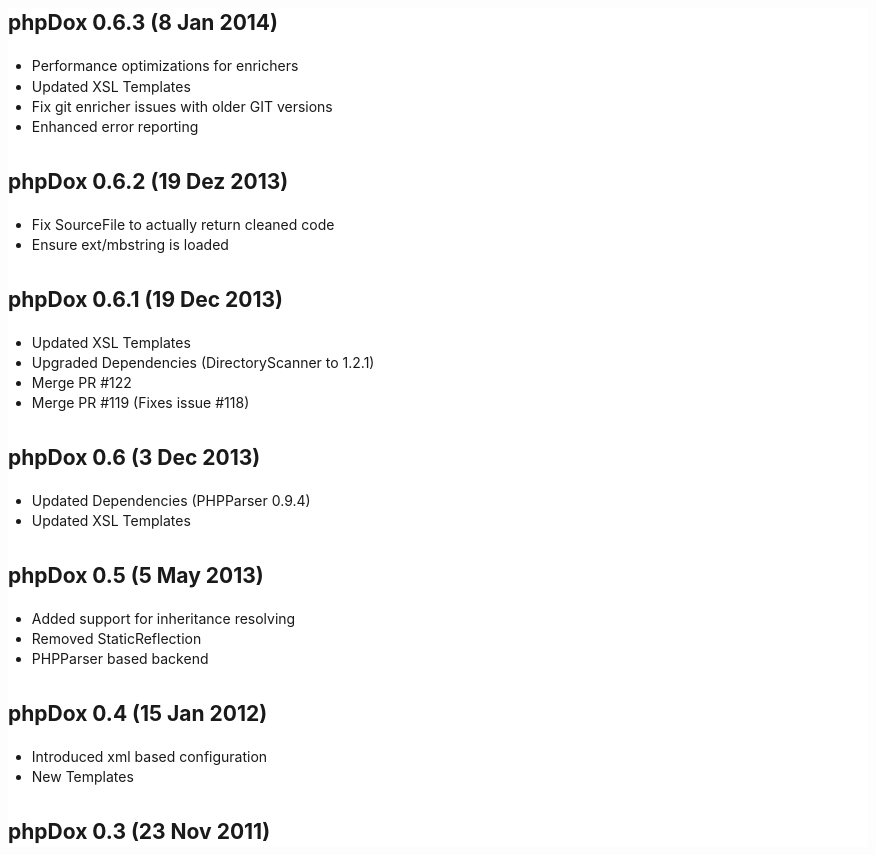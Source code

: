 ## phpDox 0.6.3 (8 Jan 2014)

* Performance optimizations for enrichers
* Updated XSL Templates
* Fix git enricher issues with older GIT versions
* Enhanced error reporting

## phpDox 0.6.2 (19 Dez 2013)

* Fix SourceFile to actually return cleaned code
* Ensure ext/mbstring is loaded

## phpDox 0.6.1 (19 Dec 2013)

* Updated XSL Templates
* Upgraded Dependencies (DirectoryScanner to 1.2.1)
* Merge PR #122
* Merge PR #119 (Fixes issue #118)

## phpDox 0.6 (3 Dec 2013)

* Updated Dependencies (PHPParser 0.9.4)
* Updated XSL Templates

## phpDox 0.5 (5 May 2013)

* Added support for inheritance resolving
* Removed StaticReflection
* PHPParser based backend

## phpDox 0.4 (15 Jan 2012)

* Introduced xml based configuration
* New Templates

## phpDox 0.3 (23 Nov 2011)
